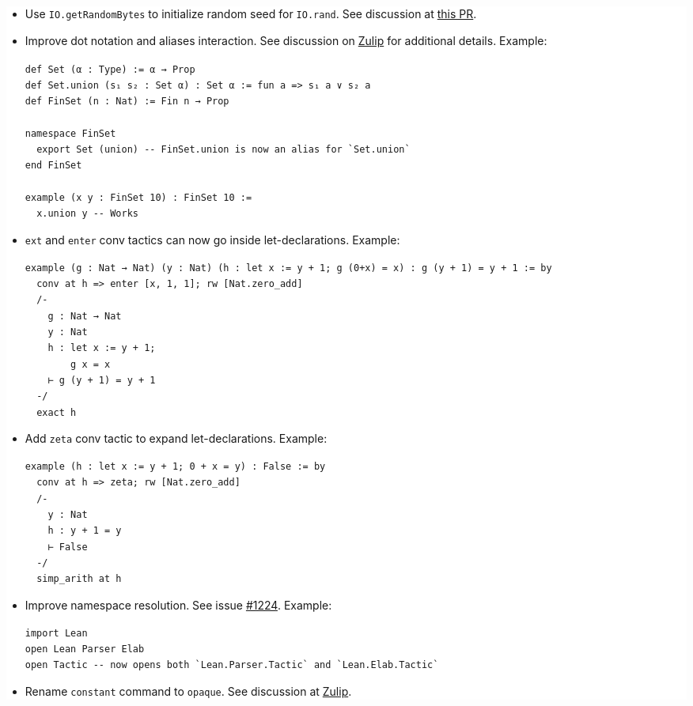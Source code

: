 * Use `IO.getRandomBytes` to initialize random seed for `IO.rand`. See discussion at [this PR](https://github.com/leanprover/lean4-samples/pull/2).

* Improve dot notation and aliases interaction. See discussion on [Zulip](https://leanprover.zulipchat.com/#narrow/stream/270676-lean4/topic/Namespace-based.20overloading.20does.20not.20find.20exports/near/282946185) for additional details.
  Example:
  ```lean
  def Set (α : Type) := α → Prop
  def Set.union (s₁ s₂ : Set α) : Set α := fun a => s₁ a ∨ s₂ a
  def FinSet (n : Nat) := Fin n → Prop

  namespace FinSet
    export Set (union) -- FinSet.union is now an alias for `Set.union`
  end FinSet

  example (x y : FinSet 10) : FinSet 10 :=
    x.union y -- Works
  ```

* `ext` and `enter` conv tactics can now go inside let-declarations. Example:
  ```lean
  example (g : Nat → Nat) (y : Nat) (h : let x := y + 1; g (0+x) = x) : g (y + 1) = y + 1 := by
    conv at h => enter [x, 1, 1]; rw [Nat.zero_add]
    /-
      g : Nat → Nat
      y : Nat
      h : let x := y + 1;
          g x = x
      ⊢ g (y + 1) = y + 1
    -/
    exact h
  ```

* Add `zeta` conv tactic to expand let-declarations. Example:
  ```lean
  example (h : let x := y + 1; 0 + x = y) : False := by
    conv at h => zeta; rw [Nat.zero_add]
    /-
      y : Nat
      h : y + 1 = y
      ⊢ False
    -/
    simp_arith at h
  ```

* Improve namespace resolution. See issue [#1224](https://github.com/leanprover/lean4/issues/1224). Example:
  ```lean
  import Lean
  open Lean Parser Elab
  open Tactic -- now opens both `Lean.Parser.Tactic` and `Lean.Elab.Tactic`
  ```

* Rename `constant` command to `opaque`. See discussion at [Zulip](https://leanprover.zulipchat.com/#narrow/stream/270676-lean4/topic/What.20is.20.60opaque.60.3F/near/284926171).

